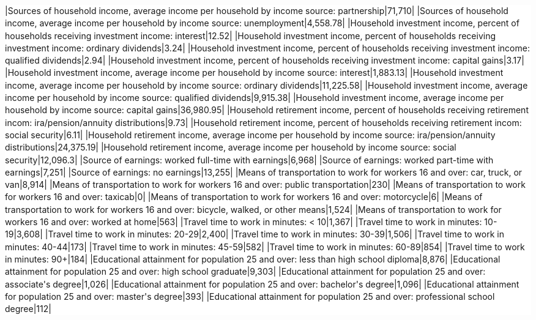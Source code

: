 |Sources of household income, average income per household by income source: partnership|71,710|
|Sources of household income, average income per household by income source: unemployment|4,558.78|
|Household investment income, percent of households receiving investment income: interest|12.52|
|Household investment income, percent of households receiving investment income: ordinary dividends|3.24|
|Household investment income, percent of households receiving investment income: qualified dividends|2.94|
|Household investment income, percent of households receiving investment income: capital gains|3.17|
|Household investment income, average income per household by income source: interest|1,883.13|
|Household investment income, average income per household by income source: ordinary dividends|11,225.58|
|Household investment income, average income per household by income source: qualified dividends|9,915.38|
|Household investment income, average income per household by income source: capital gains|36,980.95|
|Household retirement income, percent of households receiving retirement incom: ira/pension/annuity distributions|9.73|
|Household retirement income, percent of households receiving retirement incom: social security|6.11|
|Household retirement income, average income per household by income source: ira/pension/annuity distributions|24,375.19|
|Household retirement income, average income per household by income source: social security|12,096.3|
|Source of earnings: worked full-time with earnings|6,968|
|Source of earnings: worked part-time with earnings|7,251|
|Source of earnings: no earnings|13,255|
|Means of transportation to work for workers 16 and over: car, truck, or van|8,914|
|Means of transportation to work for workers 16 and over: public transportation|230|
|Means of transportation to work for workers 16 and over: taxicab|0|
|Means of transportation to work for workers 16 and over: motorcycle|6|
|Means of transportation to work for workers 16 and over: bicycle, walked, or other means|1,524|
|Means of transportation to work for workers 16 and over: worked at home|563|
|Travel time to work in minutes: < 10|1,367|
|Travel time to work in minutes: 10-19|3,608|
|Travel time to work in minutes: 20-29|2,400|
|Travel time to work in minutes: 30-39|1,506|
|Travel time to work in minutes: 40-44|173|
|Travel time to work in minutes: 45-59|582|
|Travel time to work in minutes: 60-89|854|
|Travel time to work in minutes: 90+|184|
|Educational attainment for population 25 and over: less than high school diploma|8,876|
|Educational attainment for population 25 and over: high school graduate|9,303|
|Educational attainment for population 25 and over: associate's degree|1,026|
|Educational attainment for population 25 and over: bachelor's degree|1,096|
|Educational attainment for population 25 and over: master's degree|393|
|Educational attainment for population 25 and over: professional school degree|112|